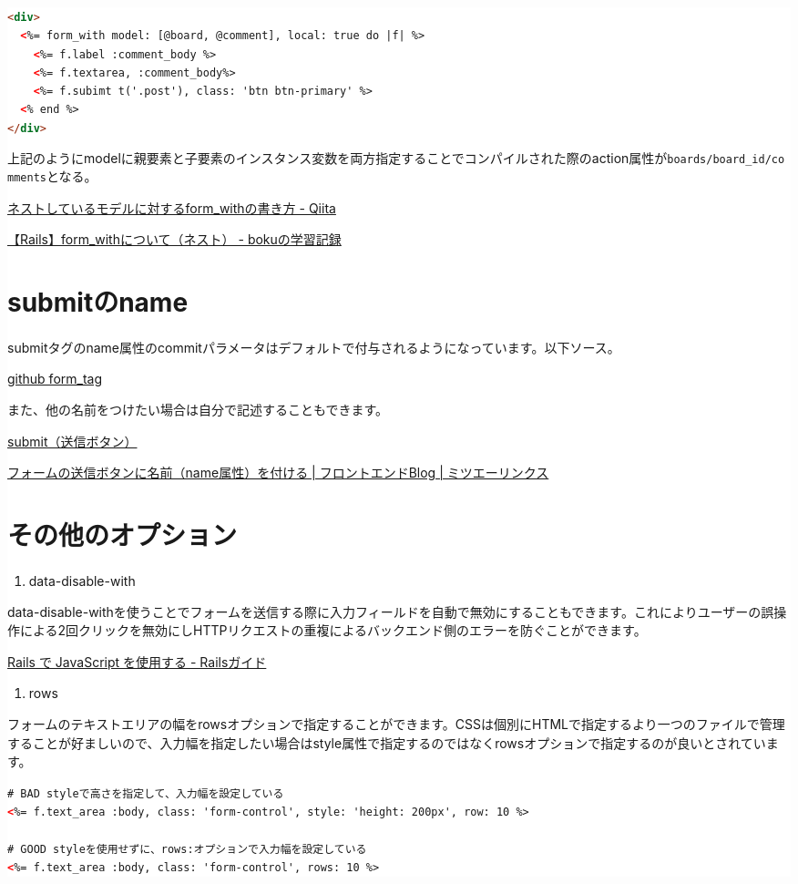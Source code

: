 ```html
<div>
  <%= form_with model: [@board, @comment], local: true do |f| %>
    <%= f.label :comment_body %>
    <%= f.textarea, :comment_body%>
    <%= f.subimt t('.post'), class: 'btn btn-primary' %>
  <% end %>
</div>
```

上記のようにmodelに親要素と子要素のインスタンス変数を両方指定することでコンパイルされた際のaction属性が`boards/board_id/comments`となる。

[ネストしているモデルに対するform_withの書き方 - Qiita](https://qiita.com/j-sunaga/items/29c5ff295798bc7884c7)

[【Rails】form_withについて（ネスト） -  bokuの学習記録](https://boku-boc.hatenablog.com/entry/2020/11/05/215744)




# submitのname

submitタグのname属性のcommitパラメータはデフォルトで付与されるようになっています。以下ソース。

[github form_tag](https://github.com/rails/rails/blob/3-2-stable/actionpack/lib/action_view/helpers/form_tag_helper.rb#L428)

また、他の名前をつけたい場合は自分で記述することもできます。

[submit（送信ボタン）](http://w-d-l.net/html__tags__body__form__input__submit/)

[フォームの送信ボタンに名前（name属性）を付ける | フロントエンドBlog | ミツエーリンクス](https://www.mitsue.co.jp/knowledge/blog/frontend/201412/04_1400.html)




# その他のオプション

1. data-disable-with

data-disable-withを使うことでフォームを送信する際に入力フィールドを自動で無効にすることもできます。これによりユーザーの誤操作による2回クリックを無効にしHTTPリクエストの重複によるバックエンド側のエラーを防ぐことができます。

[Rails で JavaScript を使用する - Railsガイド](https://railsguides.jp/v6.0/working_with_javascript_in_rails.html#入力を自動で無効にする)

1. rows

フォームのテキストエリアの幅をrowsオプションで指定することができます。CSSは個別にHTMLで指定するより一つのファイルで管理することが好ましいので、入力幅を指定したい場合はstyle属性で指定するのではなくrowsオプションで指定するのが良いとされています。

```html
# BAD styleで高さを指定して、入力幅を設定している
<%= f.text_area :body, class: 'form-control', style: 'height: 200px', row: 10 %>

# GOOD styleを使用せずに、rows:オプションで入力幅を設定している
<%= f.text_area :body, class: 'form-control', rows: 10 %>
```

